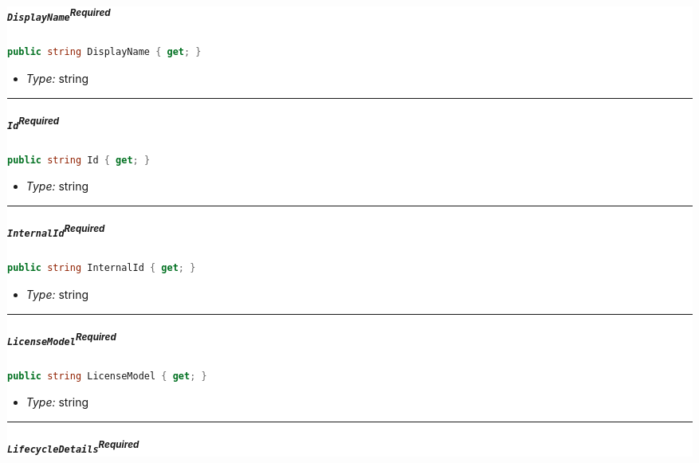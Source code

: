 ##### `DisplayName`<sup>Required</sup> <a name="DisplayName" id="rhizo-co-terraform-provider-oci.dataOciDatabaseManagementExternalExadataInfrastructure.DataOciDatabaseManagementExternalExadataInfrastructureDatabaseSystemsOutputReference.property.displayName"></a>

```csharp
public string DisplayName { get; }
```

- *Type:* string

---

##### `Id`<sup>Required</sup> <a name="Id" id="rhizo-co-terraform-provider-oci.dataOciDatabaseManagementExternalExadataInfrastructure.DataOciDatabaseManagementExternalExadataInfrastructureDatabaseSystemsOutputReference.property.id"></a>

```csharp
public string Id { get; }
```

- *Type:* string

---

##### `InternalId`<sup>Required</sup> <a name="InternalId" id="rhizo-co-terraform-provider-oci.dataOciDatabaseManagementExternalExadataInfrastructure.DataOciDatabaseManagementExternalExadataInfrastructureDatabaseSystemsOutputReference.property.internalId"></a>

```csharp
public string InternalId { get; }
```

- *Type:* string

---

##### `LicenseModel`<sup>Required</sup> <a name="LicenseModel" id="rhizo-co-terraform-provider-oci.dataOciDatabaseManagementExternalExadataInfrastructure.DataOciDatabaseManagementExternalExadataInfrastructureDatabaseSystemsOutputReference.property.licenseModel"></a>

```csharp
public string LicenseModel { get; }
```

- *Type:* string

---

##### `LifecycleDetails`<sup>Required</sup> <a name="LifecycleDetails" id="rhizo-co-terraform-provider-oci.dataOciDatabaseManagementExternalExadataInfrastructure.DataOciDatabaseManagementExternalExadataInfrastructureDatabaseSystemsOutputReference.property.lifecycleDetails"></a>
